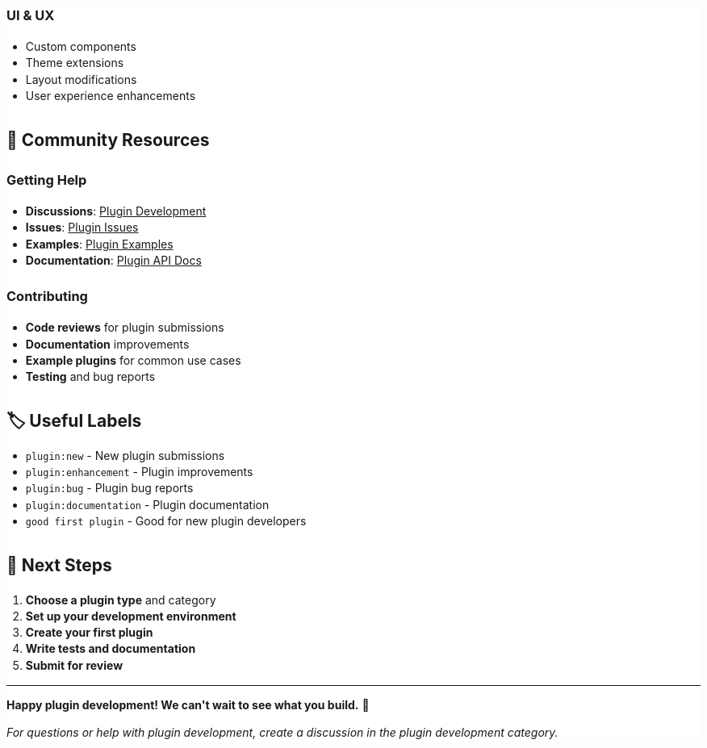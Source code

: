 ### UI & UX
- Custom components
- Theme extensions
- Layout modifications
- User experience enhancements

## 🤝 Community Resources

### Getting Help
- **Discussions**: [Plugin Development](https://github.com/MyBitcoinFuture/.github/discussions/categories/plugin-development)
- **Issues**: [Plugin Issues](https://github.com/MyBitcoinFuture/plugins/issues)
- **Examples**: [Plugin Examples](https://github.com/MyBitcoinFuture/plugins/tree/main/examples)
- **Documentation**: [Plugin API Docs](https://github.com/MyBitcoinFuture/plugins/blob/main/docs/API.md)

### Contributing
- **Code reviews** for plugin submissions
- **Documentation** improvements
- **Example plugins** for common use cases
- **Testing** and bug reports

## 🏷️ Useful Labels

- `plugin:new` - New plugin submissions
- `plugin:enhancement` - Plugin improvements
- `plugin:bug` - Plugin bug reports
- `plugin:documentation` - Plugin documentation
- `good first plugin` - Good for new plugin developers

## 🎉 Next Steps

1. **Choose a plugin type** and category
2. **Set up your development environment**
3. **Create your first plugin**
4. **Write tests and documentation**
5. **Submit for review**

---

**Happy plugin development! We can't wait to see what you build.** 🚀

*For questions or help with plugin development, create a discussion in the plugin development category.*
